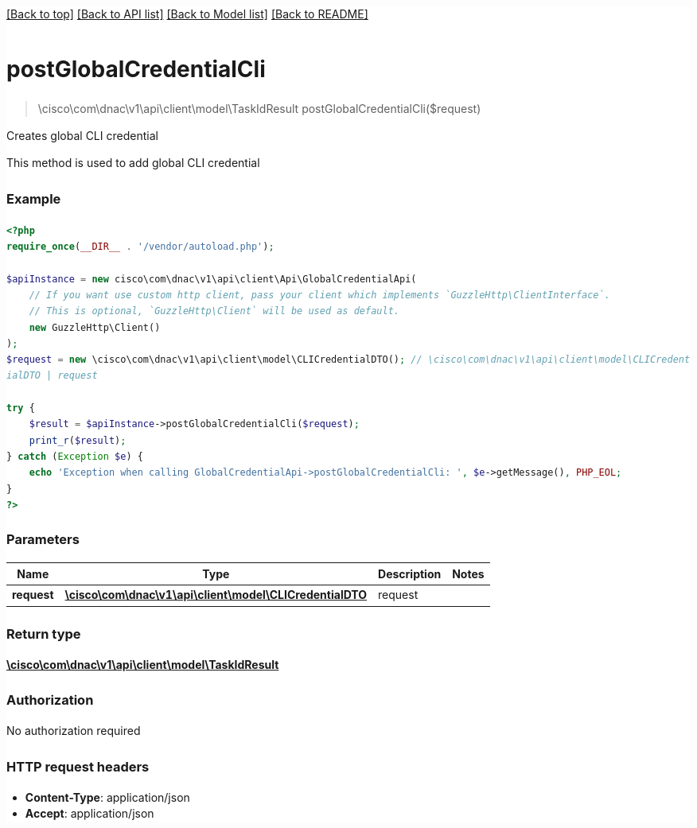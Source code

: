 [[Back to top]](#) [[Back to API list]](../../README.md#documentation-for-api-endpoints) [[Back to Model list]](../../README.md#documentation-for-models) [[Back to README]](../../README.md)

# **postGlobalCredentialCli**
> \cisco\com\dnac\v1\api\client\model\TaskIdResult postGlobalCredentialCli($request)

Creates global CLI credential

This method is used to add global CLI credential

### Example
```php
<?php
require_once(__DIR__ . '/vendor/autoload.php');

$apiInstance = new cisco\com\dnac\v1\api\client\Api\GlobalCredentialApi(
    // If you want use custom http client, pass your client which implements `GuzzleHttp\ClientInterface`.
    // This is optional, `GuzzleHttp\Client` will be used as default.
    new GuzzleHttp\Client()
);
$request = new \cisco\com\dnac\v1\api\client\model\CLICredentialDTO(); // \cisco\com\dnac\v1\api\client\model\CLICredentialDTO | request

try {
    $result = $apiInstance->postGlobalCredentialCli($request);
    print_r($result);
} catch (Exception $e) {
    echo 'Exception when calling GlobalCredentialApi->postGlobalCredentialCli: ', $e->getMessage(), PHP_EOL;
}
?>
```

### Parameters

Name | Type | Description  | Notes
------------- | ------------- | ------------- | -------------
 **request** | [**\cisco\com\dnac\v1\api\client\model\CLICredentialDTO**](../Model/CLICredentialDTO.md)| request |

### Return type

[**\cisco\com\dnac\v1\api\client\model\TaskIdResult**](../Model/TaskIdResult.md)

### Authorization

No authorization required

### HTTP request headers

 - **Content-Type**: application/json
 - **Accept**: application/json
